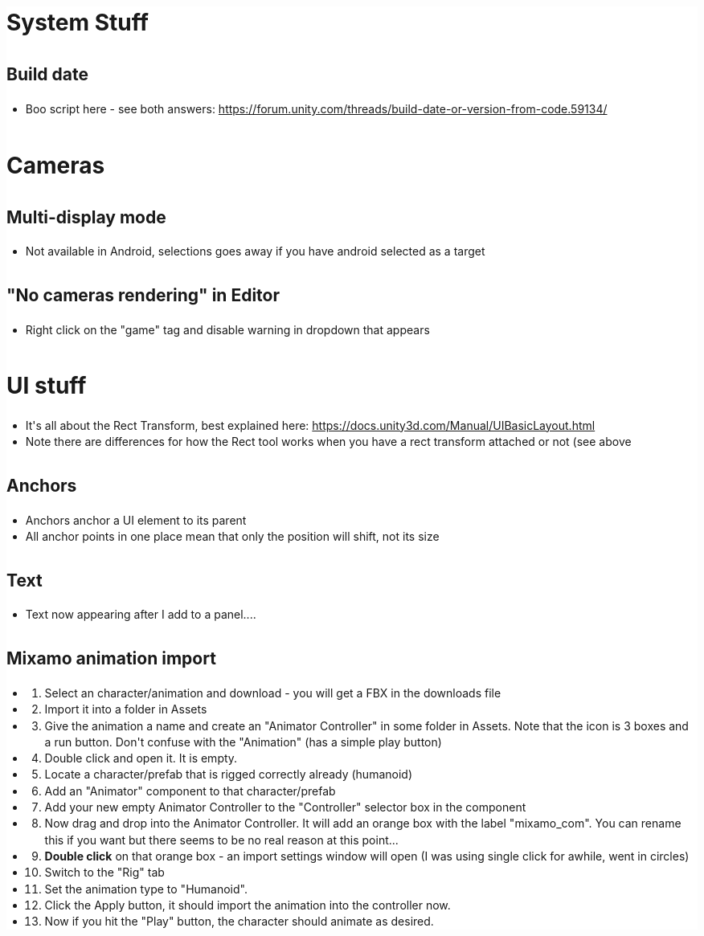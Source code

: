 
# System Stuff
## Build date
- Boo script here - see both answers: <https://forum.unity.com/threads/build-date-or-version-from-code.59134/>

# Cameras


## Multi-display mode
- Not available in Android, selections goes away if you have android selected as a target

## "No cameras rendering" in Editor
- Right click on the "game" tag and disable warning in dropdown that appears

# UI stuff
* It's all about the Rect Transform, best explained here: <https://docs.unity3d.com/Manual/UIBasicLayout.html>
* Note there are differences for how the Rect tool works when you have a rect transform attached or not (see above

## Anchors
* Anchors anchor a UI element to its parent
* All anchor points in one place mean that only the position will shift, not its size

## Text
* Text now appearing after I add to a panel....

## Mixamo animation import
- 1. Select an character/animation and download - you will get a FBX in the downloads file
- 2. Import it into a folder in Assets
- 3. Give the animation a name and create an "Animator Controller" in some folder in Assets. Note that the icon is 3 boxes and a run button. Don't confuse with the "Animation" (has a simple play button)
- 4. Double click and open it. It is empty.
- 5. Locate a character/prefab that is rigged correctly already (humanoid)
- 6. Add an "Animator" component to that character/prefab
- 7. Add your new empty Animator Controller to the "Controller" selector box in the component
- 8. Now drag and drop into the Animator Controller. It will add an orange box with the label "mixamo_com". You can rename this if you want but there seems to be no real reason at this point...
- 9. **Double click** on that orange box - an import settings window will open (I was using single click for awhile, went in circles)
- 10. Switch to the "Rig" tab
- 11. Set the animation type to "Humanoid".
- 12. Click the Apply button, it should import the animation into the controller now.
- 13. Now if you hit the "Play" button, the character should animate as desired.
